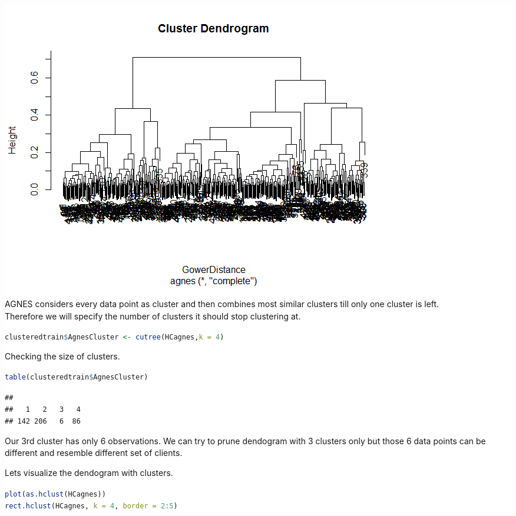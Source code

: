 ![](Wholesale_files/figure-markdown_github/unnamed-chunk-26-1.png)

AGNES considers every data point as cluster and then combines most similar clusters till only one cluster is left. <br /> Therefore we will specify the number of clusters it should stop clustering at.

``` r
clusteredtrain$AgnesCluster <- cutree(HCagnes,k = 4)
```

Checking the size of clusters.

``` r
table(clusteredtrain$AgnesCluster)
```

    ## 
    ##   1   2   3   4 
    ## 142 206   6  86

Our 3rd cluster has only 6 observations. We can try to prune dendogram with 3 clusters only but those 6 data points can be different and resemble different set of clients.

Lets visualize the dendogram with clusters.

``` r
plot(as.hclust(HCagnes))
rect.hclust(HCagnes, k = 4, border = 2:5)
```
